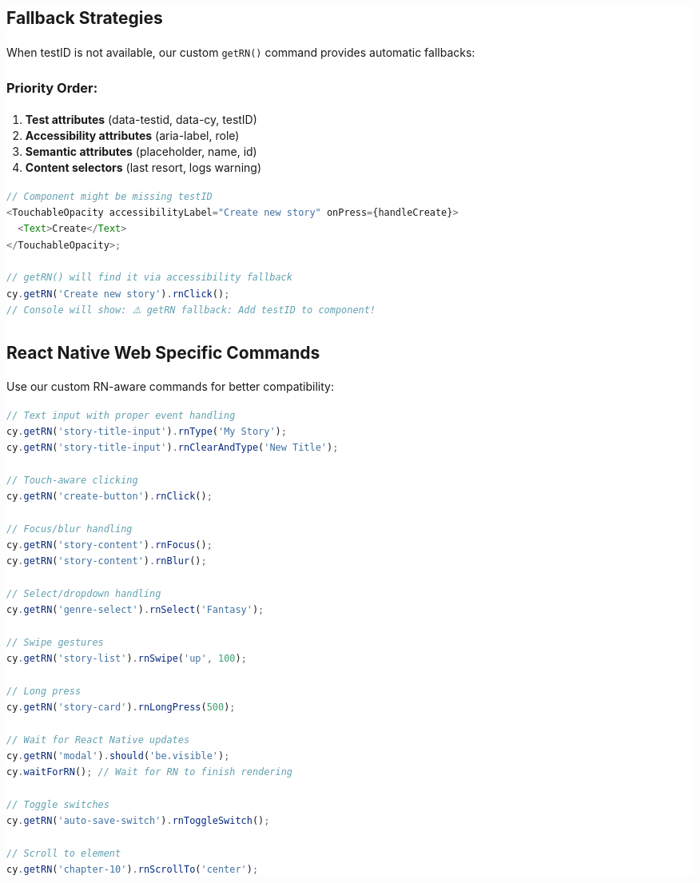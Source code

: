 ## Fallback Strategies

When testID is not available, our custom `getRN()` command provides automatic fallbacks:

### Priority Order:

1. **Test attributes** (data-testid, data-cy, testID)
2. **Accessibility attributes** (aria-label, role)
3. **Semantic attributes** (placeholder, name, id)
4. **Content selectors** (last resort, logs warning)

```typescript
// Component might be missing testID
<TouchableOpacity accessibilityLabel="Create new story" onPress={handleCreate}>
  <Text>Create</Text>
</TouchableOpacity>;

// getRN() will find it via accessibility fallback
cy.getRN('Create new story').rnClick();
// Console will show: ⚠️ getRN fallback: Add testID to component!
```

## React Native Web Specific Commands

Use our custom RN-aware commands for better compatibility:

```typescript
// Text input with proper event handling
cy.getRN('story-title-input').rnType('My Story');
cy.getRN('story-title-input').rnClearAndType('New Title');

// Touch-aware clicking
cy.getRN('create-button').rnClick();

// Focus/blur handling
cy.getRN('story-content').rnFocus();
cy.getRN('story-content').rnBlur();

// Select/dropdown handling
cy.getRN('genre-select').rnSelect('Fantasy');

// Swipe gestures
cy.getRN('story-list').rnSwipe('up', 100);

// Long press
cy.getRN('story-card').rnLongPress(500);

// Wait for React Native updates
cy.getRN('modal').should('be.visible');
cy.waitForRN(); // Wait for RN to finish rendering

// Toggle switches
cy.getRN('auto-save-switch').rnToggleSwitch();

// Scroll to element
cy.getRN('chapter-10').rnScrollTo('center');
```
